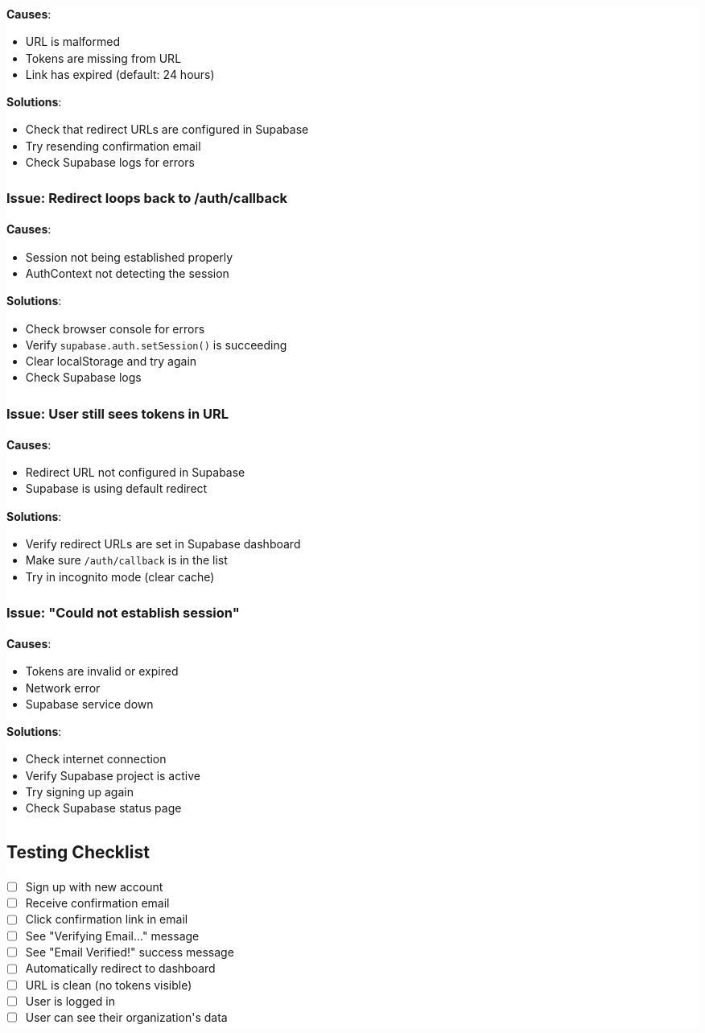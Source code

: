 **Causes**:
- URL is malformed
- Tokens are missing from URL
- Link has expired (default: 24 hours)

**Solutions**:
- Check that redirect URLs are configured in Supabase
- Try resending confirmation email
- Check Supabase logs for errors

### Issue: Redirect loops back to /auth/callback

**Causes**:
- Session not being established properly
- AuthContext not detecting the session

**Solutions**:
- Check browser console for errors
- Verify `supabase.auth.setSession()` is succeeding
- Clear localStorage and try again
- Check Supabase logs

### Issue: User still sees tokens in URL

**Causes**:
- Redirect URL not configured in Supabase
- Supabase is using default redirect

**Solutions**:
- Verify redirect URLs are set in Supabase dashboard
- Make sure `/auth/callback` is in the list
- Try in incognito mode (clear cache)

### Issue: "Could not establish session"

**Causes**:
- Tokens are invalid or expired
- Network error
- Supabase service down

**Solutions**:
- Check internet connection
- Verify Supabase project is active
- Try signing up again
- Check Supabase status page

## Testing Checklist

- [ ] Sign up with new account
- [ ] Receive confirmation email
- [ ] Click confirmation link in email
- [ ] See "Verifying Email..." message
- [ ] See "Email Verified!" success message
- [ ] Automatically redirect to dashboard
- [ ] URL is clean (no tokens visible)
- [ ] User is logged in
- [ ] User can see their organization's data
